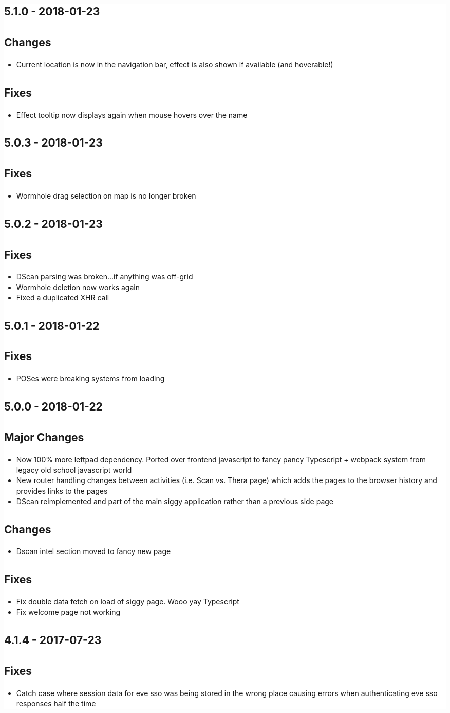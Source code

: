 ## 5.1.0 - 2018-01-23
## Changes
- Current location is now in the navigation bar, effect is also shown if available (and hoverable!)

## Fixes
- Effect tooltip now displays again when mouse hovers over the name

## 5.0.3 - 2018-01-23
## Fixes
- Wormhole drag selection on map is no longer broken


## 5.0.2 - 2018-01-23
## Fixes
- DScan parsing was broken...if anything was off-grid
- Wormhole deletion now works again
- Fixed a duplicated XHR call

## 5.0.1 - 2018-01-22
## Fixes
- POSes were breaking systems from loading

## 5.0.0 - 2018-01-22
## Major Changes
- Now 100% more leftpad dependency. Ported over frontend javascript to fancy pancy Typescript + webpack system from legacy old school javascript world
- New router handling changes between activities (i.e. Scan vs. Thera page) which adds the pages to the browser history and provides links to the pages
- DScan reimplemented and part of the main siggy application rather than a previous side page

## Changes
- Dscan intel section moved to fancy new page

## Fixes
- Fix double data fetch on load of siggy page. Wooo yay Typescript
- Fix welcome page not working

## 4.1.4 - 2017-07-23
## Fixes
- Catch case where session data for eve sso was being stored in the wrong place causing errors when authenticating eve sso responses half the time
